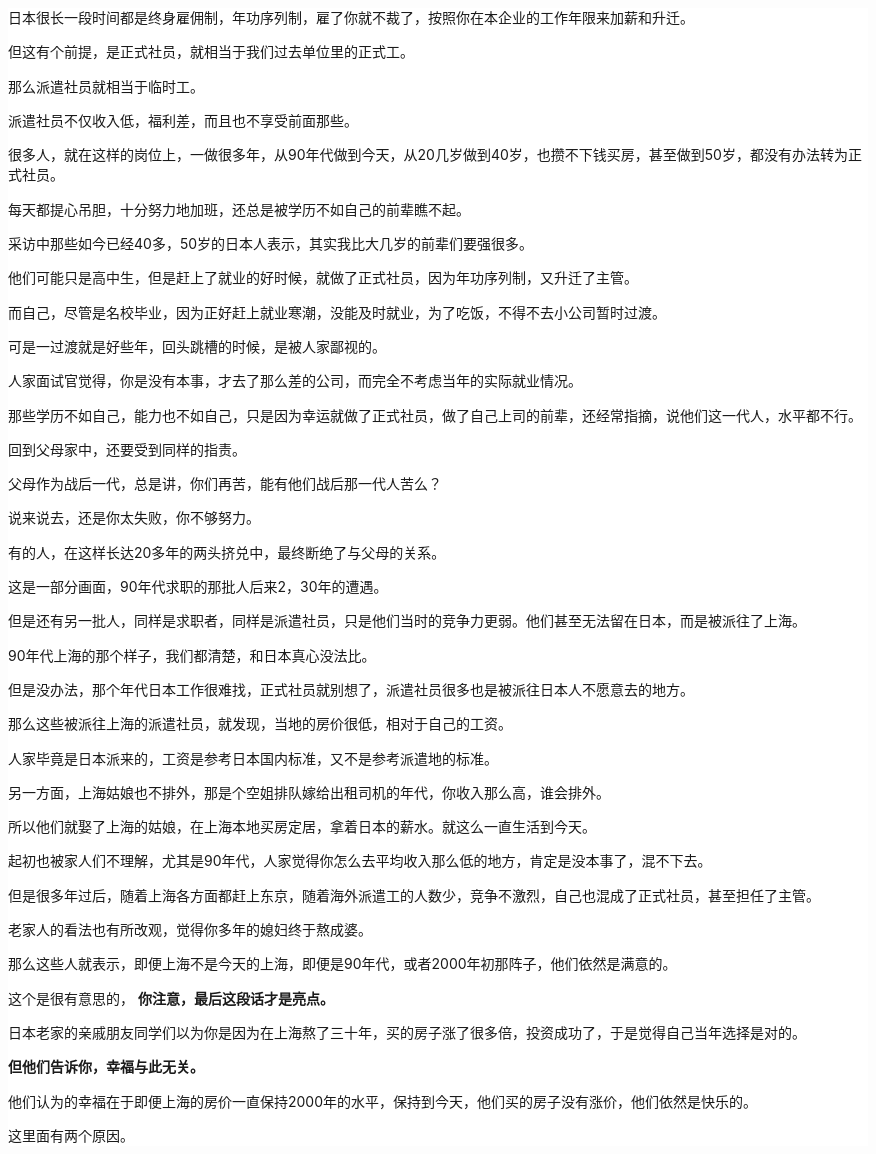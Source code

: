 日本很长一段时间都是终身雇佣制，年功序列制，雇了你就不裁了，按照你在本企业的工作年限来加薪和升迁。

但这有个前提，是正式社员，就相当于我们过去单位里的正式工。

那么派遣社员就相当于临时工。  

派遣社员不仅收入低，福利差，而且也不享受前面那些。  

很多人，就在这样的岗位上，一做很多年，从90年代做到今天，从20几岁做到40岁，也攒不下钱买房，甚至做到50岁，都没有办法转为正式社员。

每天都提心吊胆，十分努力地加班，还总是被学历不如自己的前辈瞧不起。  

采访中那些如今已经40多，50岁的日本人表示，其实我比大几岁的前辈们要强很多。  

他们可能只是高中生，但是赶上了就业的好时候，就做了正式社员，因为年功序列制，又升迁了主管。

而自己，尽管是名校毕业，因为正好赶上就业寒潮，没能及时就业，为了吃饭，不得不去小公司暂时过渡。  

可是一过渡就是好些年，回头跳槽的时候，是被人家鄙视的。

人家面试官觉得，你是没有本事，才去了那么差的公司，而完全不考虑当年的实际就业情况。

那些学历不如自己，能力也不如自己，只是因为幸运就做了正式社员，做了自己上司的前辈，还经常指摘，说他们这一代人，水平都不行。  

回到父母家中，还要受到同样的指责。  

父母作为战后一代，总是讲，你们再苦，能有他们战后那一代人苦么？

说来说去，还是你太失败，你不够努力。  

有的人，在这样长达20多年的两头挤兑中，最终断绝了与父母的关系。

这是一部分画面，90年代求职的那批人后来2，30年的遭遇。  

但是还有另一批人，同样是求职者，同样是派遣社员，只是他们当时的竞争力更弱。他们甚至无法留在日本，而是被派往了上海。

90年代上海的那个样子，我们都清楚，和日本真心没法比。  

但是没办法，那个年代日本工作很难找，正式社员就别想了，派遣社员很多也是被派往日本人不愿意去的地方。  

那么这些被派往上海的派遣社员，就发现，当地的房价很低，相对于自己的工资。  

人家毕竟是日本派来的，工资是参考日本国内标准，又不是参考派遣地的标准。  

另一方面，上海姑娘也不排外，那是个空姐排队嫁给出租司机的年代，你收入那么高，谁会排外。  

所以他们就娶了上海的姑娘，在上海本地买房定居，拿着日本的薪水。就这么一直生活到今天。  

起初也被家人们不理解，尤其是90年代，人家觉得你怎么去平均收入那么低的地方，肯定是没本事了，混不下去。

但是很多年过后，随着上海各方面都赶上东京，随着海外派遣工的人数少，竞争不激烈，自己也混成了正式社员，甚至担任了主管。

老家人的看法也有所改观，觉得你多年的媳妇终于熬成婆。  

那么这些人就表示，即便上海不是今天的上海，即便是90年代，或者2000年初那阵子，他们依然是满意的。  

这个是很有意思的， **你注意，最后这段话才是亮点。**  

日本老家的亲戚朋友同学们以为你是因为在上海熬了三十年，买的房子涨了很多倍，投资成功了，于是觉得自己当年选择是对的。  

 **但他们告诉你，幸福与此无关。**

他们认为的幸福在于即便上海的房价一直保持2000年的水平，保持到今天，他们买的房子没有涨价，他们依然是快乐的。  

这里面有两个原因。  
